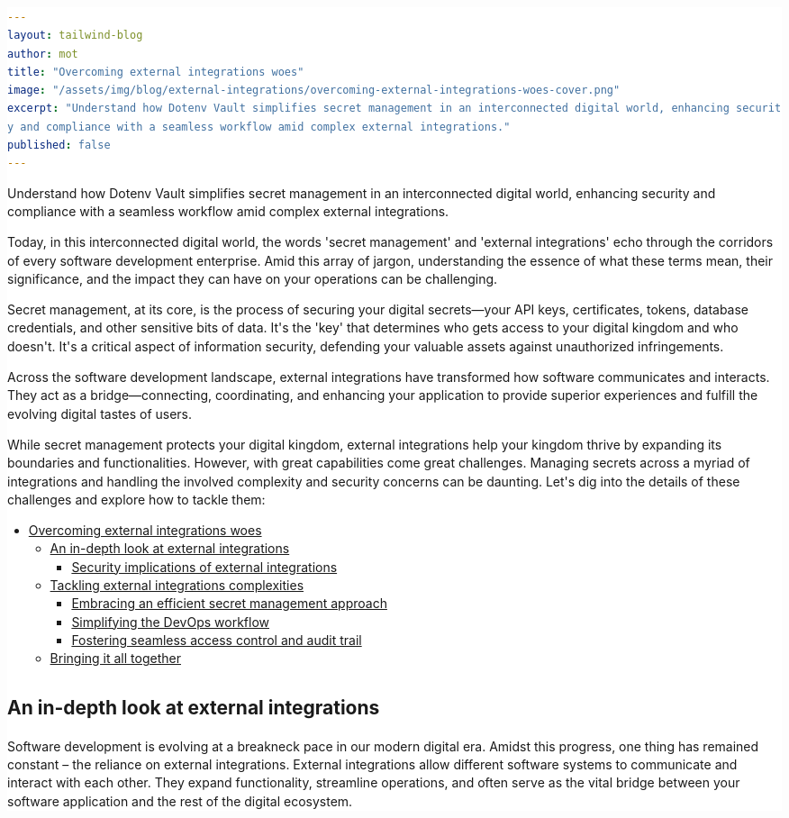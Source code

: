 ```yaml
---
layout: tailwind-blog
author: mot
title: "Overcoming external integrations woes"
image: "/assets/img/blog/external-integrations/overcoming-external-integrations-woes-cover.png"
excerpt: "Understand how Dotenv Vault simplifies secret management in an interconnected digital world, enhancing security and compliance with a seamless workflow amid complex external integrations."
published: false
---
```


Understand how Dotenv Vault simplifies secret management in an interconnected digital world, enhancing security and compliance with a seamless workflow amid complex external integrations.

Today, in this interconnected digital world, the words 'secret management' and 'external integrations' echo through the corridors of every software development enterprise. Amid this array of jargon, understanding the essence of what these terms mean, their significance, and the impact they can have on your operations can be challenging. 

Secret management, at its core, is the process of securing your digital secrets—your API keys, certificates, tokens, database credentials, and other sensitive bits of data. It's the 'key' that determines who gets access to your digital kingdom and who doesn't. It's a critical aspect of information security, defending your valuable assets against unauthorized infringements.

Across the software development landscape, external integrations have transformed how software communicates and interacts. They act as a bridge—connecting, coordinating, and enhancing your application to provide superior experiences and fulfill the evolving digital tastes of users. 

While secret management protects your digital kingdom, external integrations help your kingdom thrive by expanding its boundaries and functionalities. However, with great capabilities come great challenges. Managing secrets across a myriad of integrations and handling the involved complexity and security concerns can be daunting. Let's dig into the details of these challenges and explore how to tackle them:

- [Overcoming external integrations woes](#overcoming-external-integrations-woes)
  - [An in-depth look at external integrations](#an-in-depth-look-at-external-integrations)
    - [Security implications of external integrations](#security-implications-of-external-integrations)
  - [Tackling external integrations complexities](#tackling-external-integrations-complexities)
    - [Embracing an efficient secret management approach](#embracing-an-efficient-secret-management-approach)
    - [Simplifying the DevOps workflow](#simplifying-the-devops-workflow)
    - [Fostering seamless access control and audit trail](#fostering-seamless-access-control-and-audit-trail)
  - [Bringing it all together](#bringing-it-all-together)

## An in-depth look at external integrations

Software development is evolving at a breakneck pace in our modern digital era. Amidst this progress, one thing has remained constant – the reliance on external integrations. External integrations allow different software systems to communicate and interact with each other. They expand functionality, streamline operations, and often serve as the vital bridge between your software application and the rest of the digital ecosystem. 
